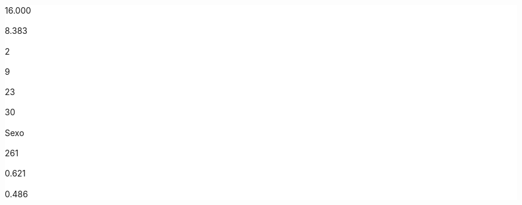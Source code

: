 <td>

16.000

</td>

<td>

8.383

</td>

<td>

2

</td>

<td>

9

</td>

<td>

23

</td>

<td>

30

</td>

</tr>

<tr>

<td style="text-align:left">

Sexo

</td>

<td>

261

</td>

<td>

0.621

</td>

<td>

0.486

</td>

<td>
